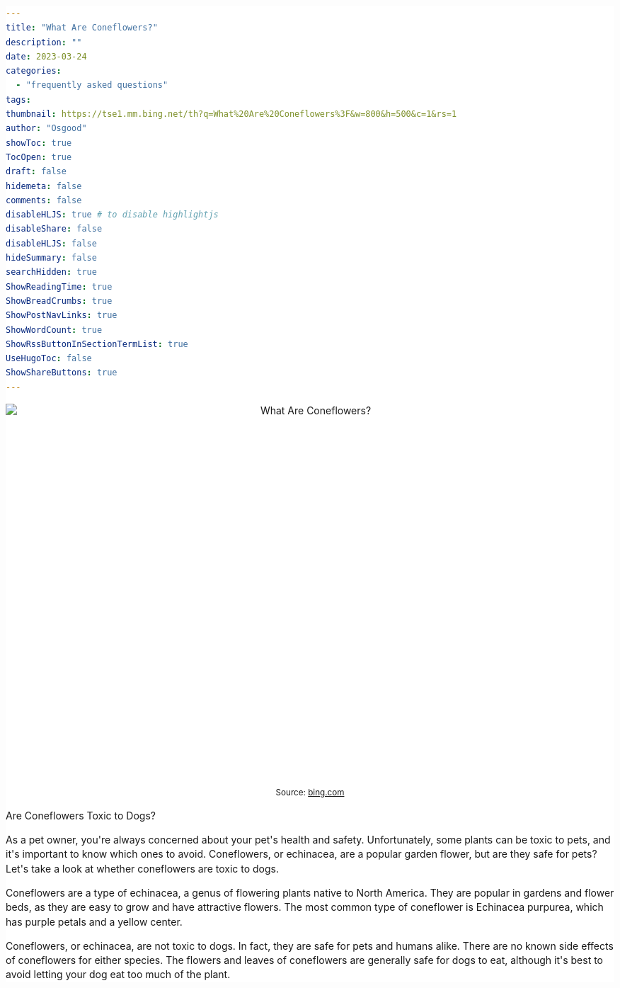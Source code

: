 ```yaml
---
title: "What Are Coneflowers?"
description: ""
date: 2023-03-24
categories:
  - "frequently asked questions" 
tags: 
thumbnail: https://tse1.mm.bing.net/th?q=What%20Are%20Coneflowers%3F&w=800&h=500&c=1&rs=1
author: "Osgood"
showToc: true
TocOpen: true
draft: false
hidemeta: false
comments: false
disableHLJS: true # to disable highlightjs
disableShare: false
disableHLJS: false
hideSummary: false
searchHidden: true
ShowReadingTime: true
ShowBreadCrumbs: true
ShowPostNavLinks: true
ShowWordCount: true
ShowRssButtonInSectionTermList: true
UseHugoToc: false
ShowShareButtons: true
---
```


<center>
	<img src="https://tse1.mm.bing.net/th?q=What%20Are%20Coneflowers%3F&w=800&h=500&c=1&rs=1" alt="What Are Coneflowers?" width="800" height="500" style="display: block; width: 100%; height: auto">
	<small>Source: <a href="https://www.bing.com" rel="nofollow">bing.com</a></small>
</center>

Are Coneflowers Toxic to Dogs?

As a pet owner, you're always concerned about your pet's health and safety. Unfortunately, some plants can be toxic to pets, and it's important to know which ones to avoid. Coneflowers, or echinacea, are a popular garden flower, but are they safe for pets? Let's take a look at whether coneflowers are toxic to dogs.



Coneflowers are a type of echinacea, a genus of flowering plants native to North America. They are popular in gardens and flower beds, as they are easy to grow and have attractive flowers. The most common type of coneflower is Echinacea purpurea, which has purple petals and a yellow center.



Coneflowers, or echinacea, are not toxic to dogs. In fact, they are safe for pets and humans alike. There are no known side effects of coneflowers for either species. The flowers and leaves of coneflowers are generally safe for dogs to eat, although it's best to avoid letting your dog eat too much of the plant.
